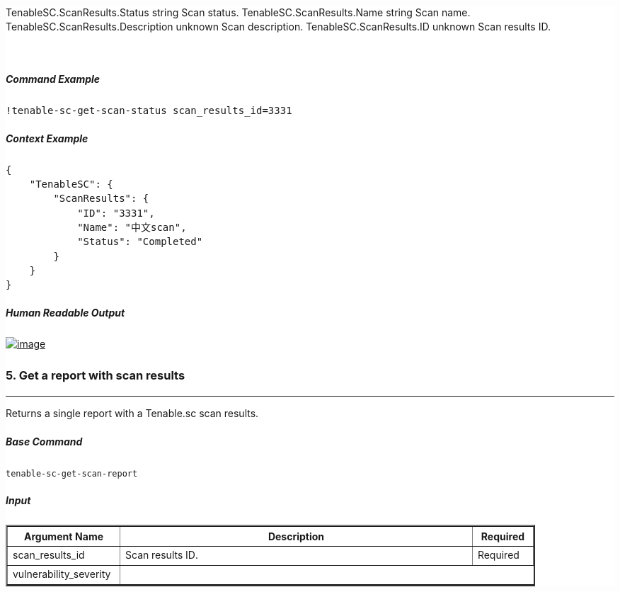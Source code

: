 </thead>
<tbody>
<tr>
<td style="width: 399px;">TenableSC.ScanResults.Status</td>
<td style="width: 114px;">string</td>
<td style="width: 195px;">Scan status.</td>
</tr>
<tr>
<td style="width: 399px;">TenableSC.ScanResults.Name</td>
<td style="width: 114px;">string</td>
<td style="width: 195px;">Scan name.</td>
</tr>
<tr>
<td style="width: 399px;">TenableSC.ScanResults.Description</td>
<td style="width: 114px;">unknown</td>
<td style="width: 195px;">Scan description.</td>
</tr>
<tr>
<td style="width: 399px;">TenableSC.ScanResults.ID</td>
<td style="width: 114px;">unknown</td>
<td style="width: 195px;">Scan results ID.</td>
</tr>
</tbody>
</table>
<p> </p>
<h5>Command Example</h5>
<pre>!tenable-sc-get-scan-status scan_results_id=3331</pre>
<h5>Context Example</h5>
<pre>{
    "TenableSC": {
        "ScanResults": {
            "ID": "3331",
            "Name": "中文scan",
            "Status": "Completed"
        }
    }
}
</pre>
<h5>Human Readable Output</h5>
<p><a href="https://user-images.githubusercontent.com/35098543/49030063-fd3c6f80-f1ae-11e8-8f6c-98f22fad3e2a.png" target="_blank" rel="noopener noreferrer"><img src="https://user-images.githubusercontent.com/35098543/49030063-fd3c6f80-f1ae-11e8-8f6c-98f22fad3e2a.png" alt="image" width="751" height="339"></a></p>
<h3 id="h_3345675088131543312902125">5. Get a report with scan results</h3>
<hr>
<p>Returns a single report with a Tenable.sc scan results.</p>
<h5>Base Command</h5>
<p><code>tenable-sc-get-scan-report</code></p>
<h5>Input</h5>
<table style="width: 748px;" border="2" cellpadding="6">
<thead>
<tr>
<th style="width: 146px;"><strong>Argument Name</strong></th>
<th style="width: 490px;"><strong>Description</strong></th>
<th style="width: 72px;"><strong>Required</strong></th>
</tr>
</thead>
<tbody>
<tr>
<td style="width: 146px;">scan_results_id</td>
<td style="width: 490px;">Scan results ID.</td>
<td style="width: 72px;">Required</td>
</tr>
<tr>
<td style="width: 146px;">vulnerability_severity</td>